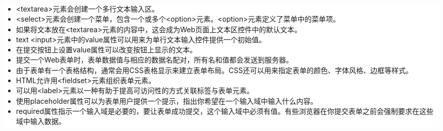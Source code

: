 - &lt;textarea&gt;元素会创建一个多行文本输入区。
- &lt;select&gt;元素会创建一个菜单，包含一个或多个&lt;option&gt;元素。&lt;option&gt;元素定义了菜单中的菜单项。
- 如果将文本放在&lt;textarea&gt;元素的内容中，这会成为Web页面上文本区控件中的默认文本。
- text &lt;input&gt;元素中的value属性可以用来为单行文本输入控件提供一个初始值。
- 在提交按钮上设置value属性可以改变按钮上显示的文本。
- 提交一个Web表单时，表单数据值与相应的数据名配对，所有名和值都会发送到服务器。
- 由于表单有一个表格结构，通常会用CSS表格显示来建立表单布局。CSS还可以用来指定表单的颜色、字体风格、边框等样式。
- HTML允许用&lt;fieldset&gt;元素组织表单元素。
- 可以用&lt;label&gt;元素以一种有助于提高可访问性的方式关联标签与表单元素。
- 使用placeholder属性可以为表单用户提供一个提示，指出你希望在一个输入域中输入什么内容。
- required属性指示一个输入域是必要的，要让表单成功提交，这个输入域中必须有值。有些浏览器在你提交表单之前会强制要求在这些域中输入数据。
